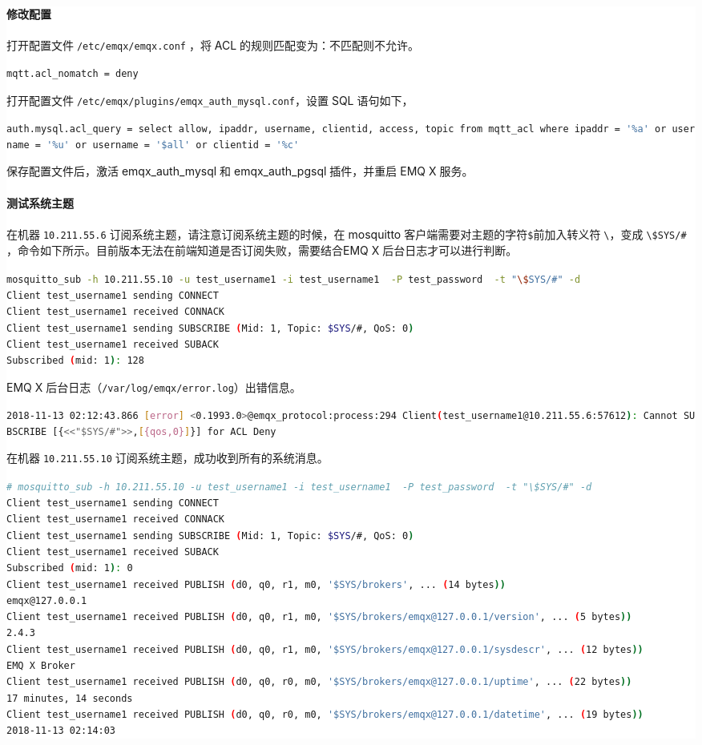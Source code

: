 #### 修改配置

打开配置文件 ``/etc/emqx/emqx.conf`` ，将 ACL 的规则匹配变为：不匹配则不允许。

```bash
mqtt.acl_nomatch = deny
```


打开配置文件 ``/etc/emqx/plugins/emqx_auth_mysql.conf``，设置 SQL 语句如下，

```bash
auth.mysql.acl_query = select allow, ipaddr, username, clientid, access, topic from mqtt_acl where ipaddr = '%a' or username = '%u' or username = '$all' or clientid = '%c'
```

保存配置文件后，激活 emqx_auth_mysql 和 emqx_auth_pgsql 插件，并重启 EMQ X 服务。

#### 测试系统主题

在机器 ``10.211.55.6`` 订阅系统主题，请注意订阅系统主题的时候，在 mosquitto 客户端需要对主题的字符``$``前加入转义符 ``\``，变成 ``\$SYS/#`` ，命令如下所示。目前版本无法在前端知道是否订阅失败，需要结合EMQ X 后台日志才可以进行判断。

```bash
mosquitto_sub -h 10.211.55.10 -u test_username1 -i test_username1  -P test_password  -t "\$SYS/#" -d
Client test_username1 sending CONNECT
Client test_username1 received CONNACK
Client test_username1 sending SUBSCRIBE (Mid: 1, Topic: $SYS/#, QoS: 0)
Client test_username1 received SUBACK
Subscribed (mid: 1): 128
```

EMQ X 后台日志（``/var/log/emqx/error.log``）出错信息。

```bash
2018-11-13 02:12:43.866 [error] <0.1993.0>@emqx_protocol:process:294 Client(test_username1@10.211.55.6:57612): Cannot SUBSCRIBE [{<<"$SYS/#">>,[{qos,0}]}] for ACL Deny
```

在机器 ``10.211.55.10`` 订阅系统主题，成功收到所有的系统消息。

```bash
# mosquitto_sub -h 10.211.55.10 -u test_username1 -i test_username1  -P test_password  -t "\$SYS/#" -d
Client test_username1 sending CONNECT
Client test_username1 received CONNACK
Client test_username1 sending SUBSCRIBE (Mid: 1, Topic: $SYS/#, QoS: 0)
Client test_username1 received SUBACK
Subscribed (mid: 1): 0
Client test_username1 received PUBLISH (d0, q0, r1, m0, '$SYS/brokers', ... (14 bytes))
emqx@127.0.0.1
Client test_username1 received PUBLISH (d0, q0, r1, m0, '$SYS/brokers/emqx@127.0.0.1/version', ... (5 bytes))
2.4.3
Client test_username1 received PUBLISH (d0, q0, r1, m0, '$SYS/brokers/emqx@127.0.0.1/sysdescr', ... (12 bytes))
EMQ X Broker
Client test_username1 received PUBLISH (d0, q0, r0, m0, '$SYS/brokers/emqx@127.0.0.1/uptime', ... (22 bytes))
17 minutes, 14 seconds
Client test_username1 received PUBLISH (d0, q0, r0, m0, '$SYS/brokers/emqx@127.0.0.1/datetime', ... (19 bytes))
2018-11-13 02:14:03
```
